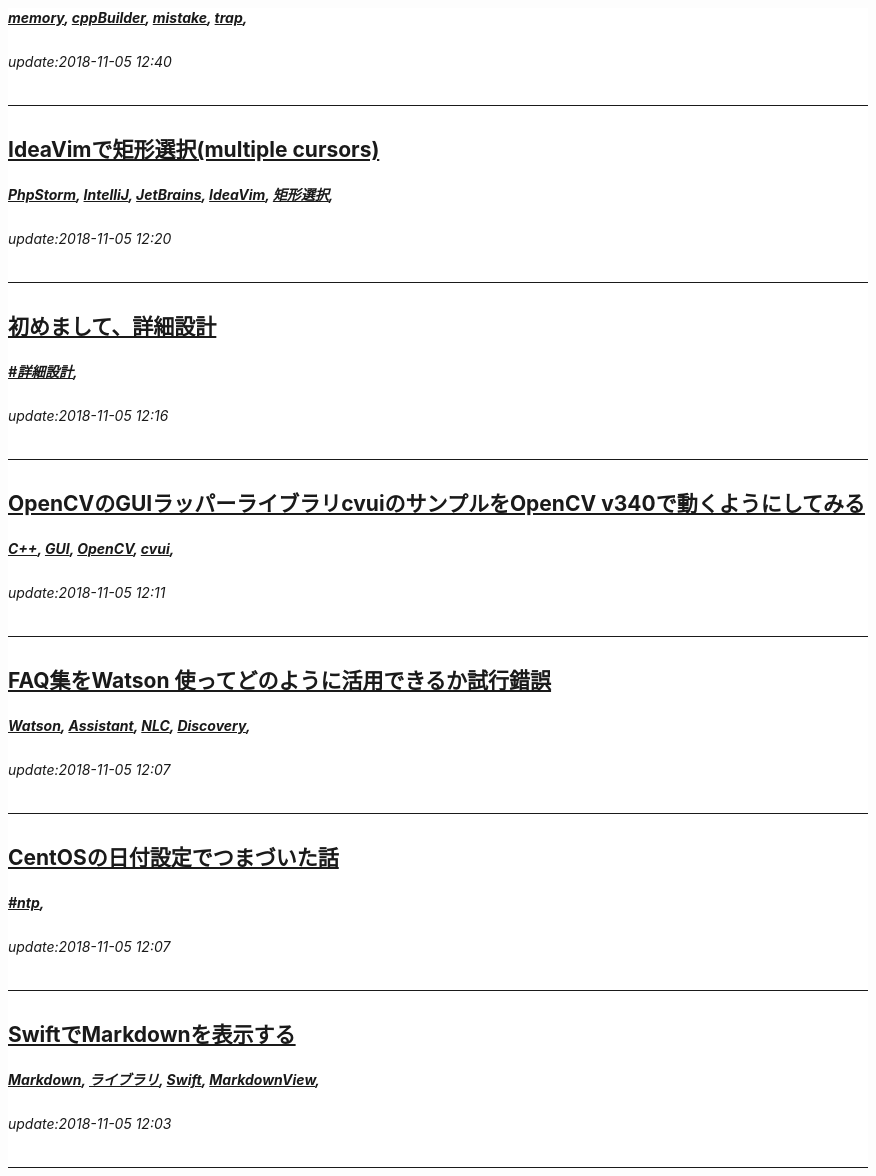 ##### [memory](https://qiita.com/tags/memory), [cppBuilder](https://qiita.com/tags/cppBuilder), [mistake](https://qiita.com/tags/mistake), [trap](https://qiita.com/tags/trap), 
###### update:2018-11-05 12:40
---
## [IdeaVimで矩形選択(multiple cursors)](https://qiita.com/RyoIkarashi/items/eef929f64def80075ad0)
##### [PhpStorm](https://qiita.com/tags/PhpStorm), [IntelliJ](https://qiita.com/tags/IntelliJ), [JetBrains](https://qiita.com/tags/JetBrains), [IdeaVim](https://qiita.com/tags/IdeaVim), [矩形選択](https://qiita.com/tags/矩形選択), 
###### update:2018-11-05 12:20
---
## [初めまして、詳細設計](https://qiita.com/mikimaromomose/items/3c6e0f675331d48f5a64)
##### [#詳細設計](https://qiita.com/tags/#詳細設計), 
###### update:2018-11-05 12:16
---
## [OpenCVのGUIラッパーライブラリcvuiのサンプルをOpenCV v340で動くようにしてみる](https://qiita.com/romaroma/items/31b30b78a174f4959fcb)
##### [C++](https://qiita.com/tags/C++), [GUI](https://qiita.com/tags/GUI), [OpenCV](https://qiita.com/tags/OpenCV), [cvui](https://qiita.com/tags/cvui), 
###### update:2018-11-05 12:11
---
## [FAQ集をWatson 使ってどのように活用できるか試行錯誤](https://qiita.com/strysd/items/9415d52948fb55a462b3)
##### [Watson](https://qiita.com/tags/Watson), [Assistant](https://qiita.com/tags/Assistant), [NLC](https://qiita.com/tags/NLC), [Discovery](https://qiita.com/tags/Discovery), 
###### update:2018-11-05 12:07
---
## [CentOSの日付設定でつまづいた話](https://qiita.com/mikene_koko/items/f43fcce64ee0dd3fdea6)
##### [#ntp](https://qiita.com/tags/#ntp), 
###### update:2018-11-05 12:07
---
## [SwiftでMarkdownを表示する](https://qiita.com/tomoki_sun/items/5f452dfc0e6203e62e5c)
##### [Markdown](https://qiita.com/tags/Markdown), [ライブラリ](https://qiita.com/tags/ライブラリ), [Swift](https://qiita.com/tags/Swift), [MarkdownView](https://qiita.com/tags/MarkdownView), 
###### update:2018-11-05 12:03
---
